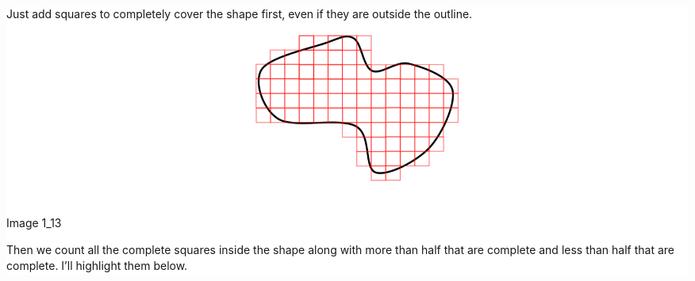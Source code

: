 Just add squares to completely cover the shape first, even if they are outside the outline. 
<img src="1_13_grids_into_irregular_shape2.png" width="300" style="display: block; margin: 0 auto;">
Image 1_13

Then we count all the complete squares inside the shape along with more than half that are complete and less than half that are complete. I’ll highlight them below.
